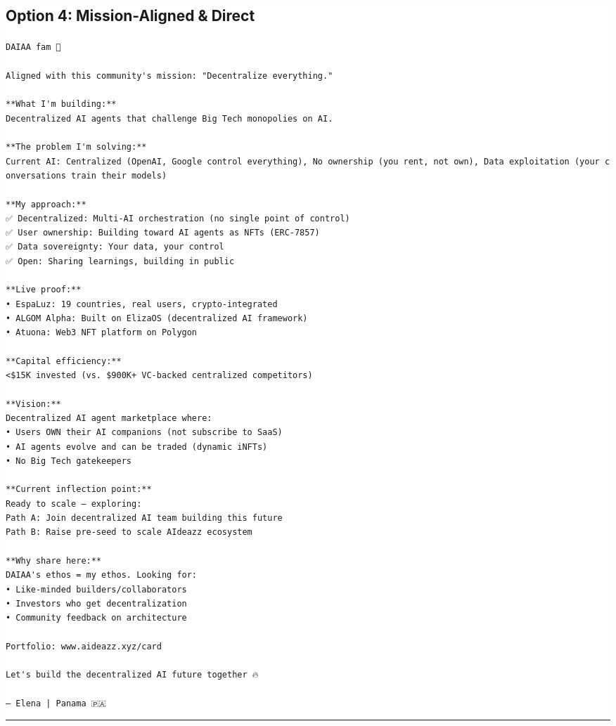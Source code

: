 ## **Option 4: Mission-Aligned & Direct**

```
DAIAA fam 👋

Aligned with this community's mission: "Decentralize everything."

**What I'm building:**
Decentralized AI agents that challenge Big Tech monopolies on AI.

**The problem I'm solving:**
Current AI: Centralized (OpenAI, Google control everything), No ownership (you rent, not own), Data exploitation (your conversations train their models)

**My approach:**
✅ Decentralized: Multi-AI orchestration (no single point of control)
✅ User ownership: Building toward AI agents as NFTs (ERC-7857)
✅ Data sovereignty: Your data, your control
✅ Open: Sharing learnings, building in public

**Live proof:**
• EspaLuz: 19 countries, real users, crypto-integrated
• ALGOM Alpha: Built on ElizaOS (decentralized AI framework)
• Atuona: Web3 NFT platform on Polygon

**Capital efficiency:**
<$15K invested (vs. $900K+ VC-backed centralized competitors)

**Vision:**
Decentralized AI agent marketplace where:
• Users OWN their AI companions (not subscribe to SaaS)
• AI agents evolve and can be traded (dynamic iNFTs)
• No Big Tech gatekeepers

**Current inflection point:**
Ready to scale — exploring:
Path A: Join decentralized AI team building this future
Path B: Raise pre-seed to scale AIdeazz ecosystem

**Why share here:**
DAIAA's ethos = my ethos. Looking for:
• Like-minded builders/collaborators
• Investors who get decentralization
• Community feedback on architecture

Portfolio: www.aideazz.xyz/card

Let's build the decentralized AI future together 🔥

— Elena | Panama 🇵🇦
```

---
